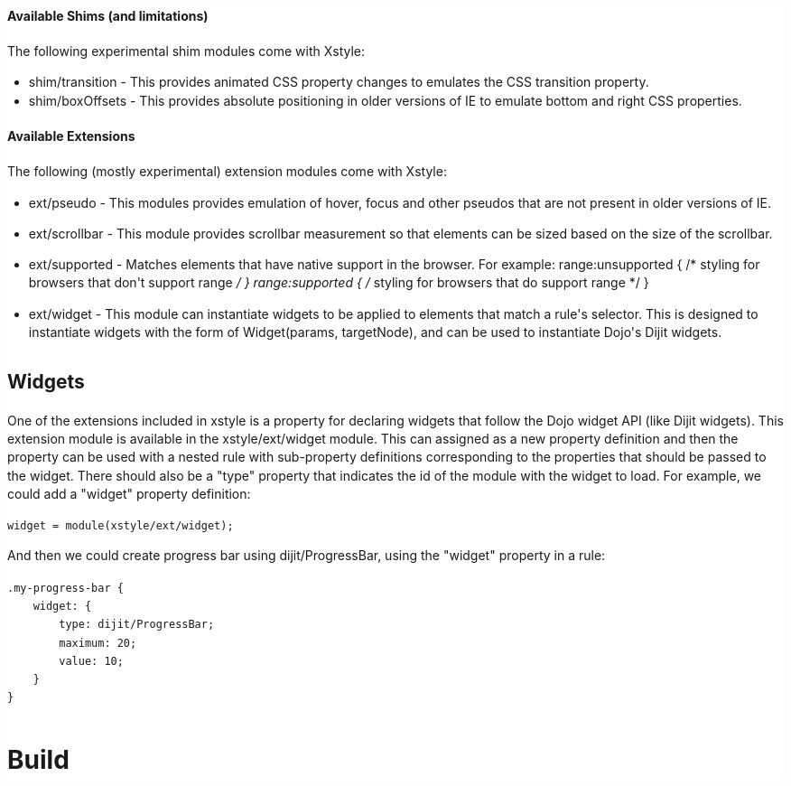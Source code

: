 #### Available Shims (and limitations)
The following experimental shim modules come with Xstyle:
* shim/transition - This provides animated CSS property changes to emulates the CSS transition property.
* shim/boxOffsets - This provides absolute positioning in older versions of IE to emulate
bottom and right CSS properties.

#### Available Extensions

The following (mostly experimental) extension modules come with Xstyle:
* ext/pseudo - This modules provides emulation of hover, focus and other pseudos that
are not present in older versions of IE.
* ext/scrollbar - This module provides scrollbar measurement so that elements can be sized
based on the size of the scrollbar.
* ext/supported - Matches elements that have native support in the browser. For example:
	range:unsupported {
		/* styling for browsers that don't support range */
	}
	range:supported {
		/* styling for browsers that do support range */
	}
 
* ext/widget - This module can instantiate widgets to be applied to elements that match
a rule's selector. This is designed to instantiate widgets with the form of Widget(params, targetNode),
and can be used to instantiate Dojo's Dijit widgets.


## Widgets

One of the extensions included in xstyle is a property for declaring
widgets that follow the Dojo widget API (like Dijit widgets). This extension module is
available in the xstyle/ext/widget module. This can assigned as a new property definition 
and then the property can be used with a 
nested rule with sub-property definitions corresponding to the properties that should
be passed to the widget. There should also be a "type" property that indicates
the id of the module with the widget to load. For example, we could add a "widget"
property definition:

	widget = module(xstyle/ext/widget);

And then we could create progress bar using dijit/ProgressBar, using the "widget" property
in a rule:


	.my-progress-bar {
		widget: {
			type: dijit/ProgressBar;
			maximum: 20;
			value: 10;
		}
	}

# Build

